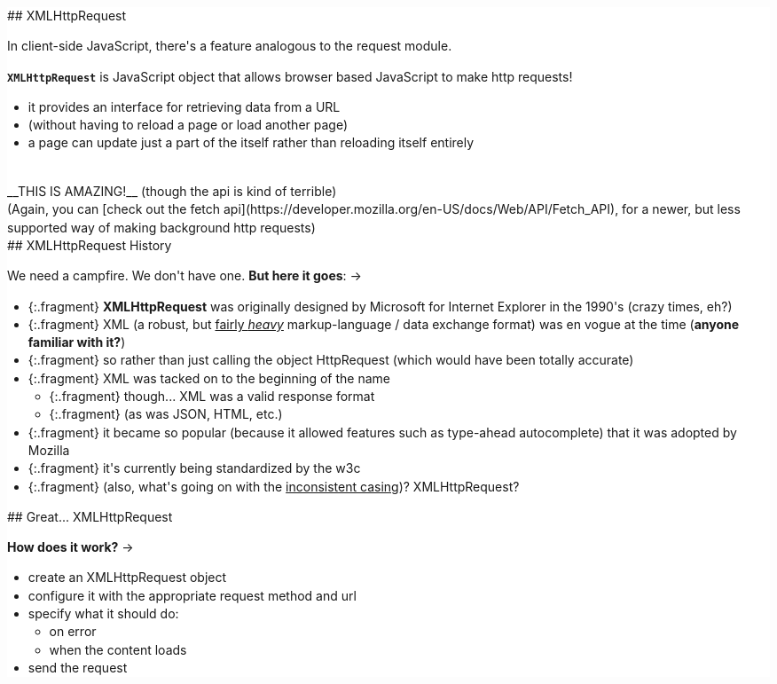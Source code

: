 </section>
<section markdown="block">
## XMLHttpRequest

In client-side JavaScript, there's a feature analogous to the request module. 

__<code>XMLHttpRequest</code>__ is JavaScript object that allows browser based JavaScript to make http requests!

* it provides an interface for retrieving data from a URL 
* (without having to reload a page or load another page)
* a page can update just a part of the itself rather than reloading itself entirely

<br>
__THIS IS AMAZING!__ (though the api is kind of terrible)

<br>
(Again, you can [check out the fetch api](https://developer.mozilla.org/en-US/docs/Web/API/Fetch_API), for a newer, but less supported way of making background http requests)


</section>

<section markdown="block">
## XMLHttpRequest History

We need a campfire. We don't have one. __But here it goes__: &rarr;

* {:.fragment} __XMLHttpRequest__ was originally designed by Microsoft for Internet Explorer in the 1990's (crazy times, eh?) 
* {:.fragment} XML (a robust, but [fairly _heavy_](http://c2.com/cgi/wiki?XmlSucks) markup-language / data exchange format) was en vogue at the time (__anyone familiar with it?__)
* {:.fragment} so rather than just calling the object HttpRequest (which would have been totally accurate)
* {:.fragment} XML was tacked on to the beginning of the name 
	* {:.fragment} though... XML was a valid response format 
	* {:.fragment} (as was JSON, HTML, etc.)
* {:.fragment} it became so popular (because it allowed features such as type-ahead autocomplete) that it was adopted by Mozilla
* {:.fragment} it's currently being standardized by the w3c
* {:.fragment} (also, what's going on with the [inconsistent casing](http://programmers.stackexchange.com/questions/157375/why-does-xmlhttprequest-not-seem-to-follow-a-naming-convention))? XMLHttpRequest?
</section>

<section markdown="block">
## Great... XMLHttpRequest

__How does it work?__ &rarr;

* create an XMLHttpRequest object
* configure it with the appropriate request method and url
* specify what it should do:
	* on error
	* when the content loads
* send the request
</section>
